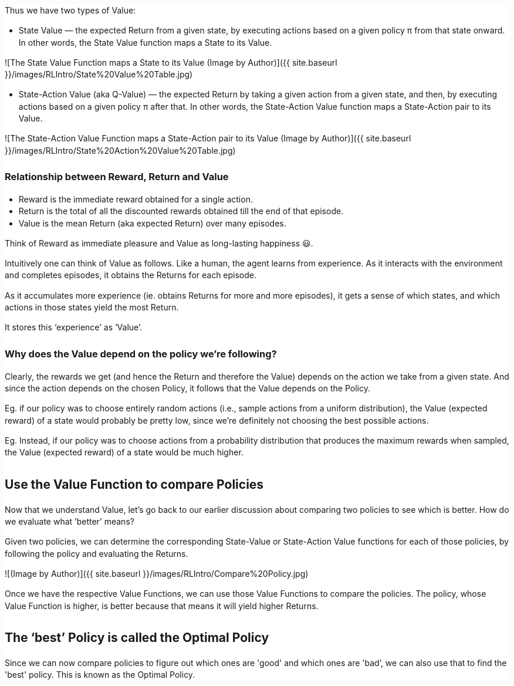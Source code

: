 Thus we have two types of Value:
- State Value — the expected Return from a given state, by executing actions based on a given policy π from that state onward. In other words, the State Value function maps a State to its Value.

![The State Value Function maps a State to its Value (Image by Author)]({{ site.baseurl }}/images/RLIntro/State%20Value%20Table.jpg)

- State-Action Value (aka Q-Value) — the expected Return by taking a given action from a given state, and then, by executing actions based on a given policy π after that. In other words, the State-Action Value function maps a State-Action pair to its Value.

![The State-Action Value Function maps a State-Action pair to its Value (Image by Author)]({{ site.baseurl }}/images/RLIntro/State%20Action%20Value%20Table.jpg)

### Relationship between Reward, Return and Value
- Reward is the immediate reward obtained for a single action.
- Return is the total of all the discounted rewards obtained till the end of that episode.
- Value is the mean Return (aka expected Return) over many episodes.

Think of Reward as immediate pleasure and Value as long-lasting happiness 😃.

Intuitively one can think of Value as follows. Like a human, the agent learns from experience. As it interacts with the environment and completes episodes, it obtains the Returns for each episode.

As it accumulates more experience (ie. obtains Returns for more and more episodes), it gets a sense of which states, and which actions in those states yield the most Return.

It stores this ‘experience’ as ‘Value’.

### Why does the Value depend on the policy we’re following?
Clearly, the rewards we get (and hence the Return and therefore the Value) depends on the action we take from a given state. And since the action depends on the chosen Policy, it follows that the Value depends on the Policy.

Eg. if our policy was to choose entirely random actions (i.e., sample actions from a uniform distribution), the Value (expected reward) of a state would probably be pretty low, since we’re definitely not choosing the best possible actions.

Eg. Instead, if our policy was to choose actions from a probability distribution that produces the maximum rewards when sampled, the Value (expected reward) of a state would be much higher.

## Use the Value Function to compare Policies
Now that we understand Value, let’s go back to our earlier discussion about comparing two policies to see which is better. How do we evaluate what ’better’ means?

Given two policies, we can determine the corresponding State-Value or State-Action Value functions for each of those policies, by following the policy and evaluating the Returns.

![(Image by Author)]({{ site.baseurl }}/images/RLIntro/Compare%20Policy.jpg)

Once we have the respective Value Functions, we can use those Value Functions to compare the policies. The policy, whose Value Function is higher, is better because that means it will yield higher Returns.

## The ‘best’ Policy is called the Optimal Policy
Since we can now compare policies to figure out which ones are 'good' and which ones are 'bad’, we can also use that to find the 'best' policy. This is known as the Optimal Policy.
